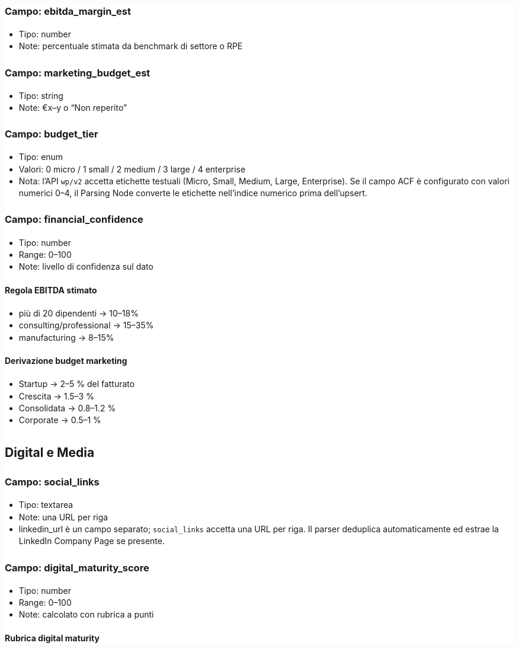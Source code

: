 ### Campo: ebitda_margin_est

- Tipo: number
- Note: percentuale stimata da benchmark di settore o RPE

### Campo: marketing_budget_est

- Tipo: string
- Note: €x–y o “Non reperito”

### Campo: budget_tier

- Tipo: enum
- Valori: 0 micro / 1 small / 2 medium / 3 large / 4 enterprise
- Nota: l’API `wp/v2` accetta etichette testuali (Micro, Small, Medium, Large, Enterprise). Se il campo ACF è configurato con valori numerici 0–4, il Parsing Node converte le etichette nell’indice numerico prima dell’upsert.

### Campo: financial_confidence

- Tipo: number
- Range: 0–100
- Note: livello di confidenza sul dato

#### Regola EBITDA stimato

- più di 20 dipendenti → 10–18%
- consulting/professional → 15–35%
- manufacturing → 8–15%

#### Derivazione budget marketing

- Startup → 2–5 % del fatturato
- Crescita → 1.5–3 %
- Consolidata → 0.8–1.2 %
- Corporate → 0.5–1 %

## Digital e Media

### Campo: social_links

- Tipo: textarea
- Note: una URL per riga
- linkedin_url è un campo separato; `social_links` accetta una URL per riga. Il parser deduplica automaticamente ed estrae la LinkedIn Company Page se presente.

### Campo: digital_maturity_score

- Tipo: number
- Range: 0–100
- Note: calcolato con rubrica a punti

#### Rubrica digital maturity
